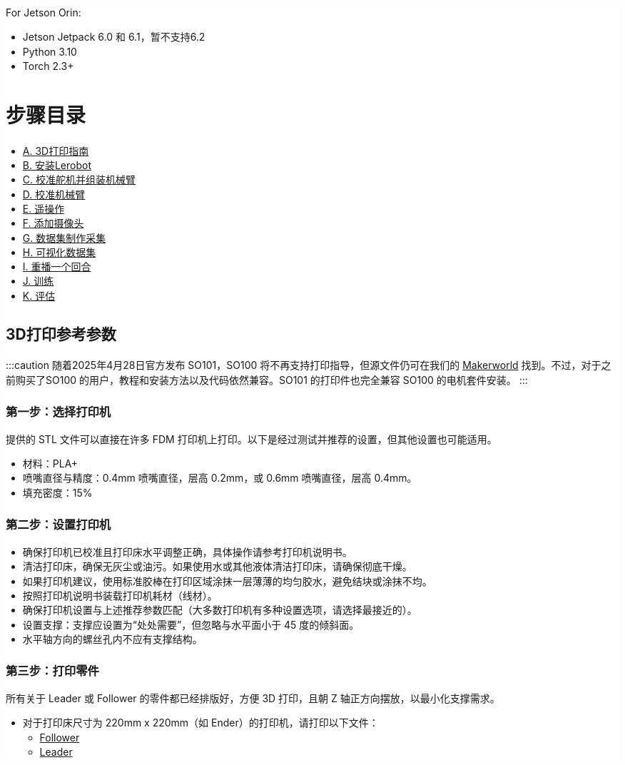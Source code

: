 
For Jetson Orin:
  - Jetson Jetpack 6.0 和 6.1，暂不支持6.2
  - Python 3.10
  - Torch 2.3+


# 步骤目录

  - [A. 3D打印指南](https://wiki.seeedstudio.com/cn/lerobot_so100m_new/#3d打印指南)
  - [B. 安装Lerobot](https://wiki.seeedstudio.com/cn/lerobot_so100m_new/#安装lerobot)
  - [C. 校准舵机并组装机械臂](https://wiki.seeedstudio.com/cn/lerobot_so100m_new/#校准舵机并组装机械臂)
  - [D. 校准机械臂](https://wiki.seeedstudio.com/cn/lerobot_so100m_new/#校准机械臂)
  - [E. 遥操作](https://wiki.seeedstudio.com/cn/lerobot_so100m_new/#遥操作)
  - [F. 添加摄像头](https://wiki.seeedstudio.com/cn/lerobot_so100m_new/#添加摄像头)
  - [G. 数据集制作采集](https://wiki.seeedstudio.com/cn/lerobot_so100m_new/#数据集制作采集)
  - [H. 可视化数据集](https://wiki.seeedstudio.com/cn/lerobot_so100m_new/#可视化数据集)
  - [I. 重播一个回合](https://wiki.seeedstudio.com/cn/lerobot_so100m_new/#重播一个回合)
  - [J. 训练](https://wiki.seeedstudio.com/cn/lerobot_so100m_new/#训练)
  - [K. 评估](https://wiki.seeedstudio.com/cn/lerobot_so100m_new/#评估)


## 3D打印参考参数

:::caution
随着2025年4月28日官方发布 SO101，SO100 将不再支持打印指导，但源文件仍可在我们的 [Makerworld](https://makerworld.com/zh/models/908660) 找到。不过，对于之前购买了SO100 的用户，教程和安装方法以及代码依然兼容。SO101 的打印件也完全兼容 SO100 的电机套件安装。
:::


### 第一步：选择打印机

提供的 STL 文件可以直接在许多 FDM 打印机上打印。以下是经过测试并推荐的设置，但其他设置也可能适用。
- 材料：PLA+
- 喷嘴直径与精度：0.4mm 喷嘴直径，层高 0.2mm，或 0.6mm 喷嘴直径，层高 0.4mm。
- 填充密度：15%

### 第二步：设置打印机

- 确保打印机已校准且打印床水平调整正确，具体操作请参考打印机说明书。
- 清洁打印床，确保无灰尘或油污。如果使用水或其他液体清洁打印床，请确保彻底干燥。
- 如果打印机建议，使用标准胶棒在打印区域涂抹一层薄薄的均匀胶水，避免结块或涂抹不均。
- 按照打印机说明书装载打印机耗材（线材）。
- 确保打印机设置与上述推荐参数匹配（大多数打印机有多种设置选项，请选择最接近的）。
- 设置支撑：支撑应设置为“处处需要”，但忽略与水平面小于 45 度的倾斜面。
- 水平轴方向的螺丝孔内不应有支撑结构。

### 第三步：打印零件

所有关于 Leader 或 Follower 的零件都已经排版好，方便 3D 打印，且朝 Z 轴正方向摆放，以最小化支撑需求。

- 对于打印床尺寸为 220mm x 220mm（如 Ender）的打印机，请打印以下文件：
  - [Follower](https://github.com/TheRobotStudio/SO-ARM100/blob/main/STL/SO101/Follower/Ender_Follower_SO101.stl)
  - [Leader](https://github.com/TheRobotStudio/SO-ARM100/blob/main/STL/SO101/Leader/Ender_Leader_SO101.stl)
